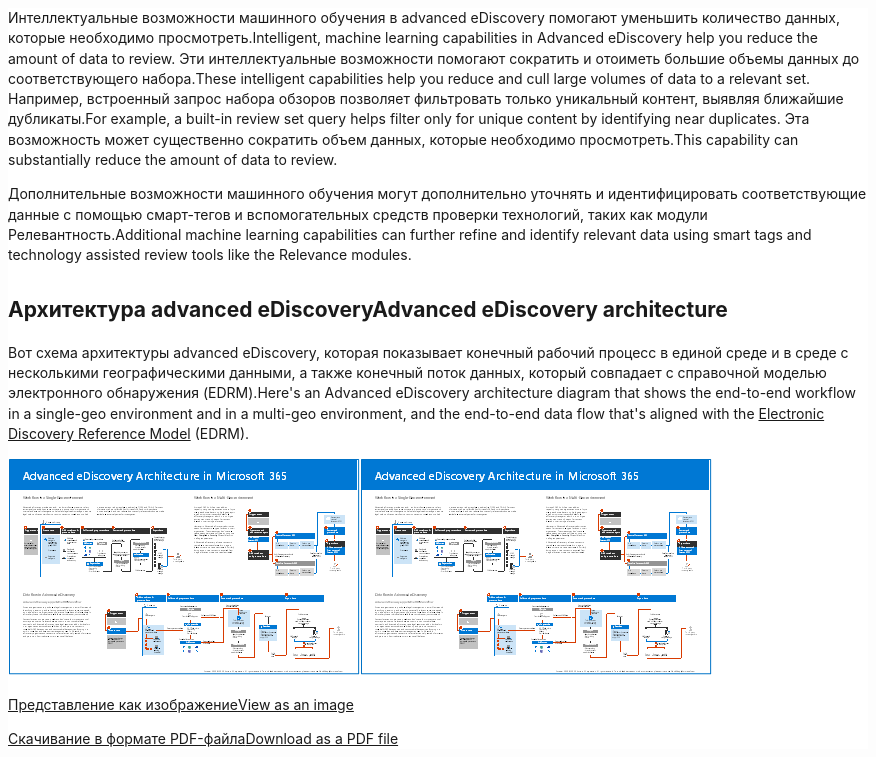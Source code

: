 <span data-ttu-id="9f694-131">Интеллектуальные возможности машинного обучения в advanced eDiscovery помогают уменьшить количество данных, которые необходимо просмотреть.</span><span class="sxs-lookup"><span data-stu-id="9f694-131">Intelligent, machine learning capabilities in Advanced eDiscovery help you reduce the amount of data to review.</span></span> <span data-ttu-id="9f694-132">Эти интеллектуальные возможности помогают сократить и отоиметь большие объемы данных до соответствующего набора.</span><span class="sxs-lookup"><span data-stu-id="9f694-132">These intelligent capabilities help you reduce and cull large volumes of data to a relevant set.</span></span> <span data-ttu-id="9f694-133">Например, встроенный запрос набора обзоров позволяет фильтровать только уникальный контент, выявляя ближайшие дубликаты.</span><span class="sxs-lookup"><span data-stu-id="9f694-133">For example, a built-in review set query helps filter only for unique content by identifying near duplicates.</span></span> <span data-ttu-id="9f694-134">Эта возможность может существенно сократить объем данных, которые необходимо просмотреть.</span><span class="sxs-lookup"><span data-stu-id="9f694-134">This capability can substantially reduce the amount of data to review.</span></span>

<span data-ttu-id="9f694-135">Дополнительные возможности машинного обучения могут дополнительно уточнять и идентифицировать соответствующие данные с помощью смарт-тегов и вспомогательных средств проверки технологий, таких как модули Релевантность.</span><span class="sxs-lookup"><span data-stu-id="9f694-135">Additional machine learning capabilities can further refine and identify relevant data using smart tags and technology assisted review tools like the Relevance modules.</span></span>

## <a name="advanced-ediscovery-architecture"></a><span data-ttu-id="9f694-136">Архитектура advanced eDiscovery</span><span class="sxs-lookup"><span data-stu-id="9f694-136">Advanced eDiscovery architecture</span></span>

<span data-ttu-id="9f694-137">Вот схема архитектуры advanced eDiscovery, которая показывает конечный рабочий процесс в единой среде и в среде с несколькими географическими данными, а [](advanced-ediscovery-edrm.md) также конечный поток данных, который совпадает с справочной моделью электронного обнаружения (EDRM).</span><span class="sxs-lookup"><span data-stu-id="9f694-137">Here's an Advanced eDiscovery architecture diagram that shows the end-to-end workflow in a single-geo environment and in a multi-geo environment, and the end-to-end data flow that's aligned with the [Electronic Discovery Reference Model](advanced-ediscovery-edrm.md) (EDRM).</span></span>

<span data-ttu-id="9f694-138">[![Плакат модели: архитектура расширенных электронных данных в Microsoft 365](../media/solutions-architecture-center/ediscovery-poster-thumb.png)](../media/solutions-architecture-center/m365-advanced-ediscovery-architecture.png)</span><span class="sxs-lookup"><span data-stu-id="9f694-138">[![Model poster: Advanced eDiscovery Architecture in Microsoft 365](../media/solutions-architecture-center/ediscovery-poster-thumb.png)](../media/solutions-architecture-center/m365-advanced-ediscovery-architecture.png)</span></span>

[<span data-ttu-id="9f694-139">Представление как изображение</span><span class="sxs-lookup"><span data-stu-id="9f694-139">View as an image</span></span>](../media/solutions-architecture-center/m365-advanced-ediscovery-architecture.png)

[<span data-ttu-id="9f694-140">Скачивание в формате PDF-файла</span><span class="sxs-lookup"><span data-stu-id="9f694-140">Download as a PDF file</span></span>](https://download.microsoft.com/download/d/1/c/d1ce536d-9bcf-4d31-b75b-fcf0dc560665/m365-advanced-ediscovery-architecture.pdf)
